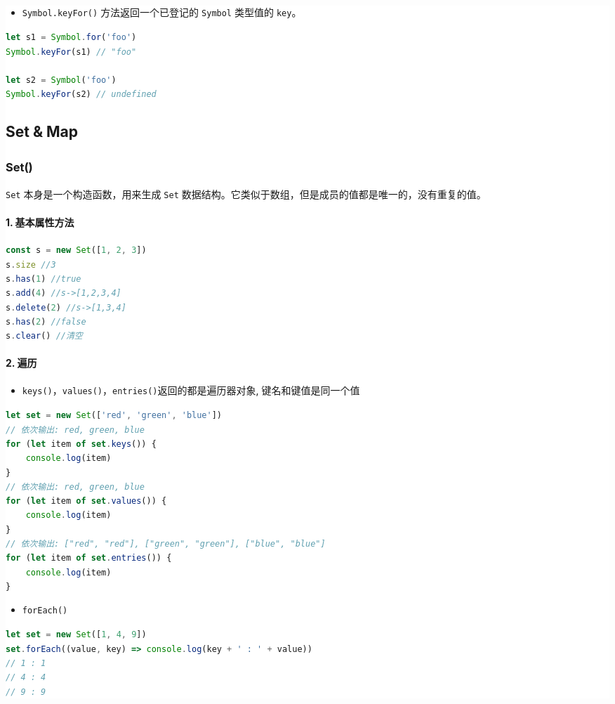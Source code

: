 -   `Symbol.keyFor()` 方法返回一个已登记的 `Symbol` 类型值的 `key`。

```js
let s1 = Symbol.for('foo')
Symbol.keyFor(s1) // "foo"

let s2 = Symbol('foo')
Symbol.keyFor(s2) // undefined
```

## Set & Map

### Set()

`Set` 本身是一个构造函数，用来生成 `Set` 数据结构。它类似于数组，但是成员的值都是唯一的，没有重复的值。

#### 1. 基本属性方法

```js
const s = new Set([1, 2, 3])
s.size //3
s.has(1) //true
s.add(4) //s->[1,2,3,4]
s.delete(2) //s->[1,3,4]
s.has(2) //false
s.clear() //清空
```

#### 2. 遍历

-   `keys()`，`values()`，`entries()`返回的都是遍历器对象, 键名和键值是同一个值

```js
let set = new Set(['red', 'green', 'blue'])
// 依次输出: red, green, blue
for (let item of set.keys()) {
	console.log(item)
}
// 依次输出: red, green, blue
for (let item of set.values()) {
	console.log(item)
}
// 依次输出: ["red", "red"], ["green", "green"], ["blue", "blue"]
for (let item of set.entries()) {
	console.log(item)
}
```

-   `forEach()`

```js
let set = new Set([1, 4, 9])
set.forEach((value, key) => console.log(key + ' : ' + value))
// 1 : 1
// 4 : 4
// 9 : 9
```
